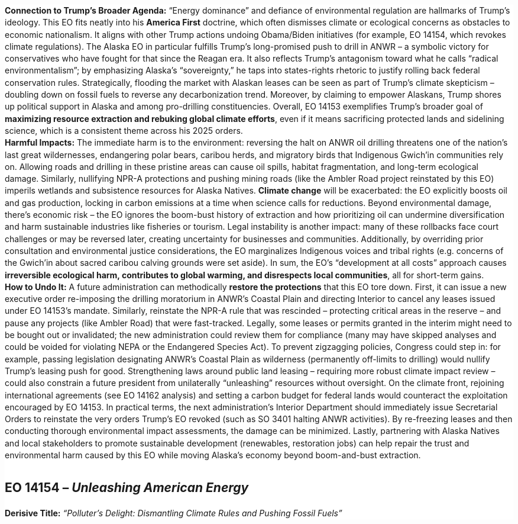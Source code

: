 **Connection to Trump’s Broader Agenda:** “Energy dominance” and defiance of environmental regulation are hallmarks of Trump’s ideology. This EO fits neatly into his **America First** doctrine, which often dismisses climate or ecological concerns as obstacles to economic nationalism. It aligns with other Trump actions undoing Obama/Biden initiatives (for example, EO 14154, which revokes climate regulations). The Alaska EO in particular fulfills Trump’s long-promised push to drill in ANWR – a symbolic victory for conservatives who have fought for that since the Reagan era. It also reflects Trump’s antagonism toward what he calls “radical environmentalism”; by emphasizing Alaska’s “sovereignty,” he taps into states-rights rhetoric to justify rolling back federal conservation rules. Strategically, flooding the market with Alaskan leases can be seen as part of Trump’s climate skepticism – doubling down on fossil fuels to reverse any decarbonization trend. Moreover, by claiming to empower Alaskans, Trump shores up political support in Alaska and among pro-drilling constituencies. Overall, EO 14153 exemplifies Trump’s broader goal of **maximizing resource extraction and rebuking global climate efforts**, even if it means sacrificing protected lands and sidelining science, which is a consistent theme across his 2025 orders.  
**Harmful Impacts:** The immediate harm is to the environment: reversing the halt on ANWR oil drilling threatens one of the nation’s last great wildernesses, endangering polar bears, caribou herds, and migratory birds that Indigenous Gwich’in communities rely on. Allowing roads and drilling in these pristine areas can cause oil spills, habitat fragmentation, and long-term ecological damage. Similarly, nullifying NPR-A protections and pushing mining roads (like the Ambler Road project reinstated by this EO) imperils wetlands and subsistence resources for Alaska Natives. **Climate change** will be exacerbated: the EO explicitly boosts oil and gas production, locking in carbon emissions at a time when science calls for reductions. Beyond environmental damage, there’s economic risk – the EO ignores the boom-bust history of extraction and how prioritizing oil can undermine diversification and harm sustainable industries like fisheries or tourism. Legal instability is another impact: many of these rollbacks face court challenges or may be reversed later, creating uncertainty for businesses and communities. Additionally, by overriding prior consultation and environmental justice considerations, the EO marginalizes Indigenous voices and tribal rights (e.g. concerns of the Gwich’in about sacred caribou calving grounds were set aside). In sum, the EO’s “development at all costs” approach causes **irreversible ecological harm, contributes to global warming, and disrespects local communities**, all for short-term gains.  
**How to Undo It:** A future administration can methodically **restore the protections** that this EO tore down. First, it can issue a new executive order re-imposing the drilling moratorium in ANWR’s Coastal Plain and directing Interior to cancel any leases issued under EO 14153’s mandate. Similarly, reinstate the NPR-A rule that was rescinded – protecting critical areas in the reserve – and pause any projects (like Ambler Road) that were fast-tracked. Legally, some leases or permits granted in the interim might need to be bought out or invalidated; the new administration could review them for compliance (many may have skipped analyses and could be voided for violating NEPA or the Endangered Species Act). To prevent zigzagging policies, Congress could step in: for example, passing legislation designating ANWR’s Coastal Plain as wilderness (permanently off-limits to drilling) would nullify Trump’s leasing push for good. Strengthening laws around public land leasing – requiring more robust climate impact review – could also constrain a future president from unilaterally “unleashing” resources without oversight. On the climate front, rejoining international agreements (see EO 14162 analysis) and setting a carbon budget for federal lands would counteract the exploitation encouraged by EO 14153. In practical terms, the next administration’s Interior Department should immediately issue Secretarial Orders to reinstate the very orders Trump’s EO revoked (such as SO 3401 halting ANWR activities). By re-freezing leases and then conducting thorough environmental impact assessments, the damage can be minimized. Lastly, partnering with Alaska Natives and local stakeholders to promote sustainable development (renewables, restoration jobs) can help repair the trust and environmental harm caused by this EO while moving Alaska’s economy beyond boom-and-bust extraction.

## EO 14154 – *Unleashing American Energy*  
**Derisive Title:** *“Polluter’s Delight: Dismantling Climate Rules and Pushing Fossil Fuels”*  